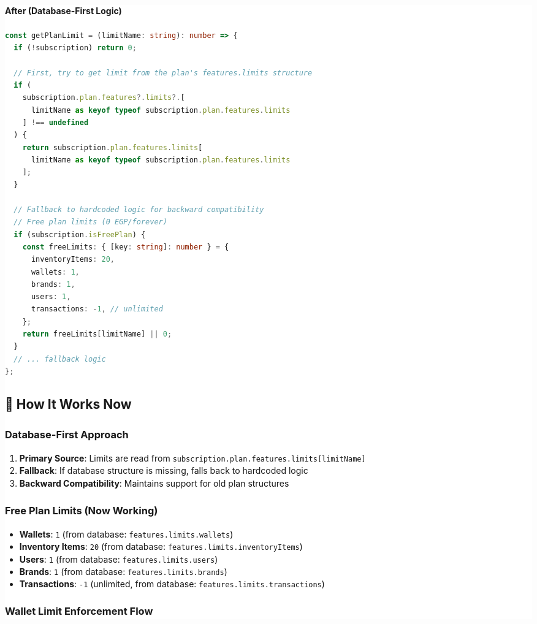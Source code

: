 ```typescript
```

#### **After (Database-First Logic)**

```typescript
const getPlanLimit = (limitName: string): number => {
  if (!subscription) return 0;

  // First, try to get limit from the plan's features.limits structure
  if (
    subscription.plan.features?.limits?.[
      limitName as keyof typeof subscription.plan.features.limits
    ] !== undefined
  ) {
    return subscription.plan.features.limits[
      limitName as keyof typeof subscription.plan.features.limits
    ];
  }

  // Fallback to hardcoded logic for backward compatibility
  // Free plan limits (0 EGP/forever)
  if (subscription.isFreePlan) {
    const freeLimits: { [key: string]: number } = {
      inventoryItems: 20,
      wallets: 1,
      brands: 1,
      users: 1,
      transactions: -1, // unlimited
    };
    return freeLimits[limitName] || 0;
  }
  // ... fallback logic
};
```

## 🚀 **How It Works Now**

### **Database-First Approach**

1. **Primary Source**: Limits are read from `subscription.plan.features.limits[limitName]`
2. **Fallback**: If database structure is missing, falls back to hardcoded logic
3. **Backward Compatibility**: Maintains support for old plan structures

### **Free Plan Limits (Now Working)**

- **Wallets**: `1` (from database: `features.limits.wallets`)
- **Inventory Items**: `20` (from database: `features.limits.inventoryItems`)
- **Users**: `1` (from database: `features.limits.users`)
- **Brands**: `1` (from database: `features.limits.brands`)
- **Transactions**: `-1` (unlimited, from database: `features.limits.transactions`)

### **Wallet Limit Enforcement Flow**
